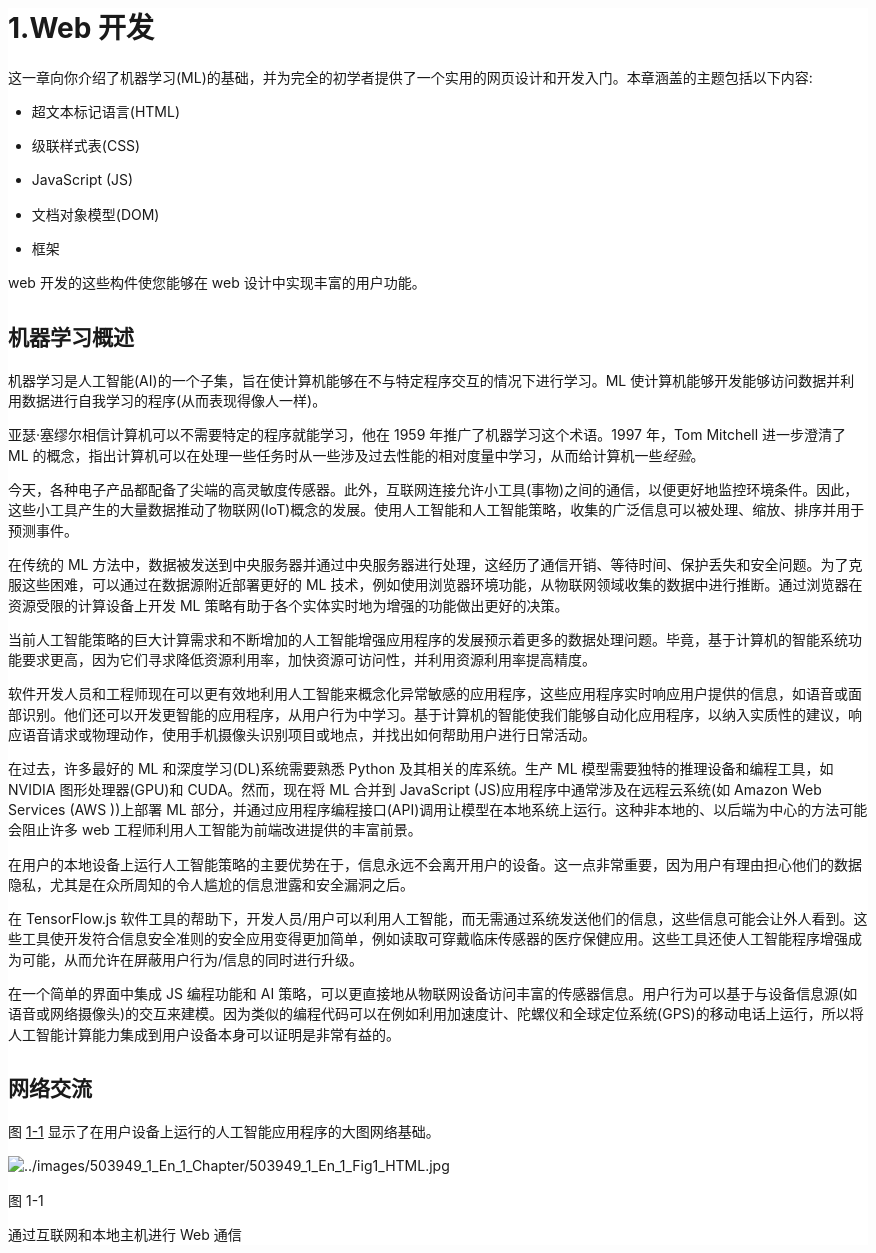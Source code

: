 # 1.Web 开发

这一章向你介绍了机器学习(ML)的基础，并为完全的初学者提供了一个实用的网页设计和开发入门。本章涵盖的主题包括以下内容:

*   超文本标记语言(HTML)

*   级联样式表(CSS)

*   JavaScript (JS)

*   文档对象模型(DOM)

*   框架

web 开发的这些构件使您能够在 web 设计中实现丰富的用户功能。

## 机器学习概述

机器学习是人工智能(AI)的一个子集，旨在使计算机能够在不与特定程序交互的情况下进行学习。ML 使计算机能够开发能够访问数据并利用数据进行自我学习的程序(从而表现得像人一样)。

亚瑟·塞缪尔相信计算机可以不需要特定的程序就能学习，他在 1959 年推广了机器学习这个术语。1997 年，Tom Mitchell 进一步澄清了 ML 的概念，指出计算机可以在处理一些任务时从一些涉及过去性能的相对度量中学习，从而给计算机一些*经验*。

今天，各种电子产品都配备了尖端的高灵敏度传感器。此外，互联网连接允许小工具(事物)之间的通信，以便更好地监控环境条件。因此，这些小工具产生的大量数据推动了物联网(IoT)概念的发展。使用人工智能和人工智能策略，收集的广泛信息可以被处理、缩放、排序并用于预测事件。

在传统的 ML 方法中，数据被发送到中央服务器并通过中央服务器进行处理，这经历了通信开销、等待时间、保护丢失和安全问题。为了克服这些困难，可以通过在数据源附近部署更好的 ML 技术，例如使用浏览器环境功能，从物联网领域收集的数据中进行推断。通过浏览器在资源受限的计算设备上开发 ML 策略有助于各个实体实时地为增强的功能做出更好的决策。

当前人工智能策略的巨大计算需求和不断增加的人工智能增强应用程序的发展预示着更多的数据处理问题。毕竟，基于计算机的智能系统功能要求更高，因为它们寻求降低资源利用率，加快资源可访问性，并利用资源利用率提高精度。

软件开发人员和工程师现在可以更有效地利用人工智能来概念化异常敏感的应用程序，这些应用程序实时响应用户提供的信息，如语音或面部识别。他们还可以开发更智能的应用程序，从用户行为中学习。基于计算机的智能使我们能够自动化应用程序，以纳入实质性的建议，响应语音请求或物理动作，使用手机摄像头识别项目或地点，并找出如何帮助用户进行日常活动。

在过去，许多最好的 ML 和深度学习(DL)系统需要熟悉 Python 及其相关的库系统。生产 ML 模型需要独特的推理设备和编程工具，如 NVIDIA 图形处理器(GPU)和 CUDA。然而，现在将 ML 合并到 JavaScript (JS)应用程序中通常涉及在远程云系统(如 Amazon Web Services (AWS ))上部署 ML 部分，并通过应用程序编程接口(API)调用让模型在本地系统上运行。这种非本地的、以后端为中心的方法可能会阻止许多 web 工程师利用人工智能为前端改进提供的丰富前景。

在用户的本地设备上运行人工智能策略的主要优势在于，信息永远不会离开用户的设备。这一点非常重要，因为用户有理由担心他们的数据隐私，尤其是在众所周知的令人尴尬的信息泄露和安全漏洞之后。

在 TensorFlow.js 软件工具的帮助下，开发人员/用户可以利用人工智能，而无需通过系统发送他们的信息，这些信息可能会让外人看到。这些工具使开发符合信息安全准则的安全应用变得更加简单，例如读取可穿戴临床传感器的医疗保健应用。这些工具还使人工智能程序增强成为可能，从而允许在屏蔽用户行为/信息的同时进行升级。

在一个简单的界面中集成 JS 编程功能和 AI 策略，可以更直接地从物联网设备访问丰富的传感器信息。用户行为可以基于与设备信息源(如语音或网络摄像头)的交互来建模。因为类似的编程代码可以在例如利用加速度计、陀螺仪和全球定位系统(GPS)的移动电话上运行，所以将人工智能计算能力集成到用户设备本身可以证明是非常有益的。

## 网络交流

图 [1-1](#Fig1) 显示了在用户设备上运行的人工智能应用程序的大图网络基础。

![../images/503949_1_En_1_Chapter/503949_1_En_1_Fig1_HTML.jpg](../images/503949_1_En_1_Chapter/503949_1_En_1_Fig1_HTML.jpg)

图 1-1

通过互联网和本地主机进行 Web 通信
